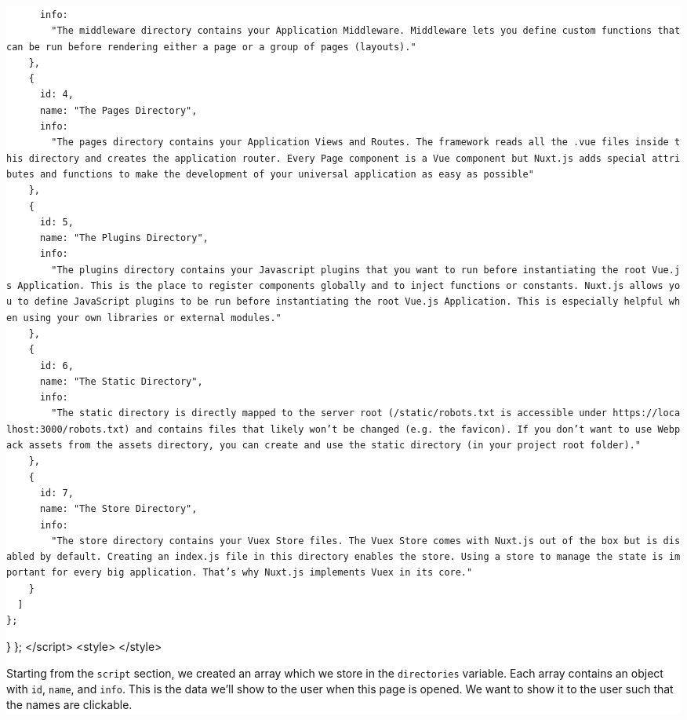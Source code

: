           info:
            "The middleware directory contains your Application Middleware. Middleware lets you define custom functions that can be run before rendering either a page or a group of pages (layouts)."
        },
        {
          id: 4,
          name: "The Pages Directory",
          info:
            "The pages directory contains your Application Views and Routes. The framework reads all the .vue files inside this directory and creates the application router. Every Page component is a Vue component but Nuxt.js adds special attributes and functions to make the development of your universal application as easy as possible"
        },
        {
          id: 5,
          name: "The Plugins Directory",
          info:
            "The plugins directory contains your Javascript plugins that you want to run before instantiating the root Vue.js Application. This is the place to register components globally and to inject functions or constants. Nuxt.js allows you to define JavaScript plugins to be run before instantiating the root Vue.js Application. This is especially helpful when using your own libraries or external modules."
        },
        {
          id: 6,
          name: "The Static Directory",
          info:
            "The static directory is directly mapped to the server root (/static/robots.txt is accessible under https://localhost:3000/robots.txt) and contains files that likely won’t be changed (e.g. the favicon). If you don’t want to use Webpack assets from the assets directory, you can create and use the static directory (in your project root folder)."
        },
        {
          id: 7,
          name: "The Store Directory",
          info:
            "The store directory contains your Vuex Store files. The Vuex Store comes with Nuxt.js out of the box but is disabled by default. Creating an index.js file in this directory enables the store. Using a store to manage the state is important for every big application. That’s why Nuxt.js implements Vuex in its core."
        }
      ]
    };
  }
};
&lt;/script&gt;
&lt;style&gt;
&lt;/style&gt;</code></pre>
</div>
   
Starting from the `script` section, we created an array which we store in the `directories` variable. Each array contains an object with `id`, `name`, and `info`. This is the data we’ll show to the user when this page is opened. We want to show it to the user such that the names are clickable.
